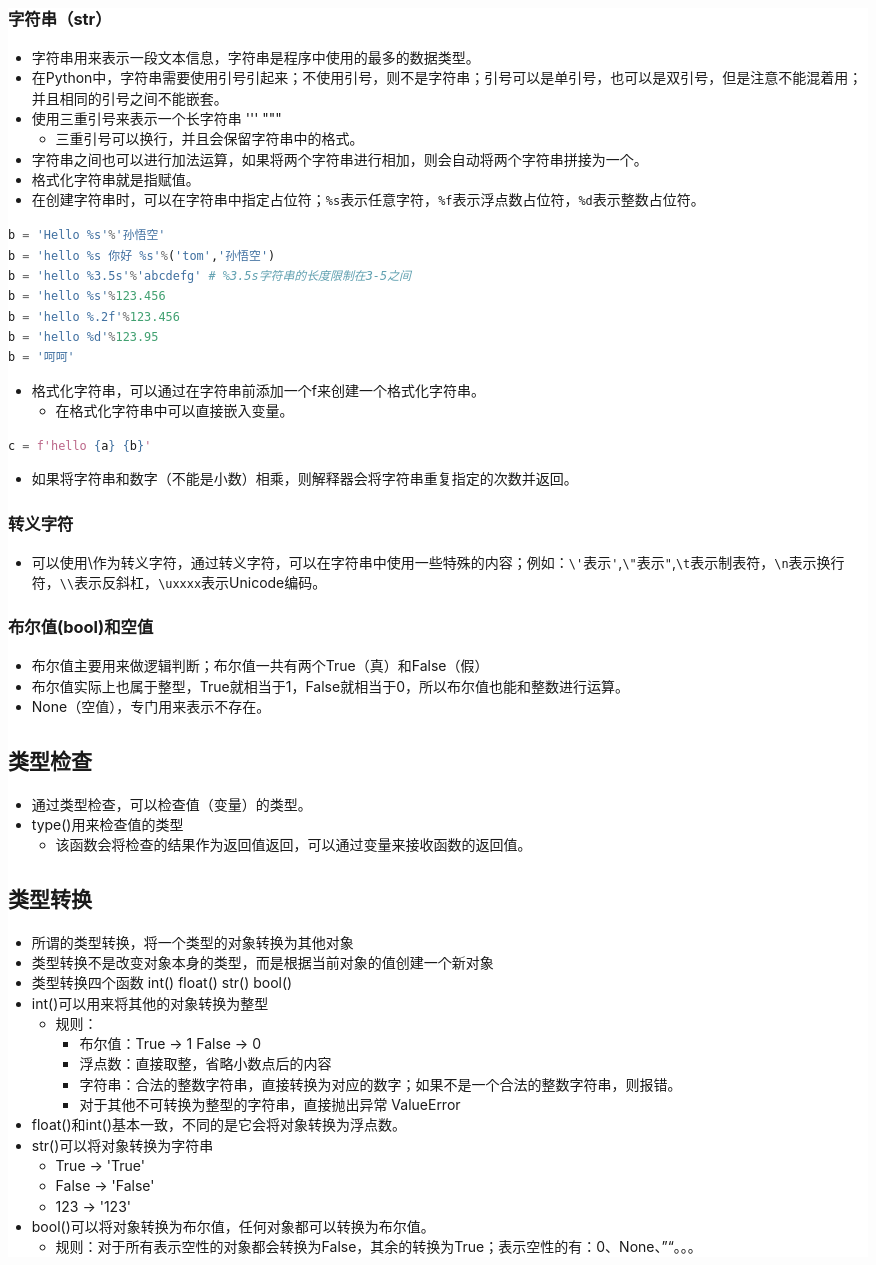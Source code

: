 ### **字符串（str）**

- 字符串用来表示一段文本信息，字符串是程序中使用的最多的数据类型。
- 在Python中，字符串需要使用引号引起来；不使用引号，则不是字符串；引号可以是单引号，也可以是双引号，但是注意不能混着用；并且相同的引号之间不能嵌套。
- 使用三重引号来表示一个长字符串 '''   """
  - 三重引号可以换行，并且会保留字符串中的格式。
- 字符串之间也可以进行加法运算，如果将两个字符串进行相加，则会自动将两个字符串拼接为一个。
- 格式化字符串就是指赋值。
- 在创建字符串时，可以在字符串中指定占位符；`%s`表示任意字符，`%f`表示浮点数占位符，`%d`表示整数占位符。

```python
b = 'Hello %s'%'孙悟空' 
b = 'hello %s 你好 %s'%('tom','孙悟空')
b = 'hello %3.5s'%'abcdefg' # %3.5s字符串的长度限制在3-5之间
b = 'hello %s'%123.456
b = 'hello %.2f'%123.456
b = 'hello %d'%123.95
b = '呵呵'
```

- 格式化字符串，可以通过在字符串前添加一个f来创建一个格式化字符串。
  - 在格式化字符串中可以直接嵌入变量。

```python
c = f'hello {a} {b}'
```

- 如果将字符串和数字（不能是小数）相乘，则解释器会将字符串重复指定的次数并返回。

### **转义字符**

- 可以使用\作为转义字符，通过转义字符，可以在字符串中使用一些特殊的内容；例如：`\'`表示`'`,`\"`表示`"`,`\t`表示制表符，`\n`表示换行符，`\\`表示反斜杠，`\uxxxx`表示Unicode编码。

### **布尔值(bool)和空值**

- 布尔值主要用来做逻辑判断；布尔值一共有两个True（真）和False（假）
- 布尔值实际上也属于整型，True就相当于1，False就相当于0，所以布尔值也能和整数进行运算。
- None（空值），专门用来表示不存在。

## 类型检查

- 通过类型检查，可以检查值（变量）的类型。
- type()用来检查值的类型
  - 该函数会将检查的结果作为返回值返回，可以通过变量来接收函数的返回值。

## 类型转换

- 所谓的类型转换，将一个类型的对象转换为其他对象
- 类型转换不是改变对象本身的类型，而是根据当前对象的值创建一个新对象
- 类型转换四个函数 int()  float()  str()   bool()
- int()可以用来将其他的对象转换为整型
  - 规则：
    - 布尔值：True -> 1     False -> 0
    - 浮点数：直接取整，省略小数点后的内容
    - 字符串：合法的整数字符串，直接转换为对应的数字；如果不是一个合法的整数字符串，则报错。
    - 对于其他不可转换为整型的字符串，直接抛出异常 ValueError
- float()和int()基本一致，不同的是它会将对象转换为浮点数。
- str()可以将对象转换为字符串
  - True -> 'True'
  - False -> 'False'
  - 123  -> '123'
- bool()可以将对象转换为布尔值，任何对象都可以转换为布尔值。
  - 规则：对于所有表示空性的对象都会转换为False，其余的转换为True；表示空性的有：0、None、”“。。。
